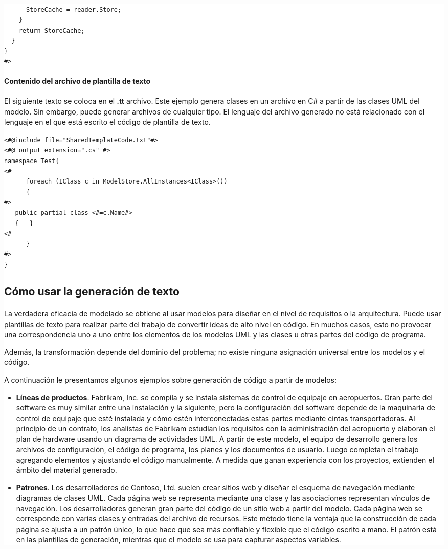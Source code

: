 ```  
      StoreCache = reader.Store;  
    }  
    return StoreCache;  
  }  
}  
#>  
```  
  
#### <a name="content-of-the-text-template-file"></a>Contenido del archivo de plantilla de texto  
 El siguiente texto se coloca en el **.tt** archivo. Este ejemplo genera clases en un archivo en C# a partir de las clases UML del modelo. Sin embargo, puede generar archivos de cualquier tipo. El lenguaje del archivo generado no está relacionado con el lenguaje en el que está escrito el código de plantilla de texto.  
  
```  
<#@include file="SharedTemplateCode.txt"#>  
<#@ output extension=".cs" #>  
namespace Test{  
<#  
      foreach (IClass c in ModelStore.AllInstances<IClass>())  
      {  
#>  
   public partial class <#=c.Name#>  
   {   }  
<#  
      }  
#>  
}  
```  
  
## <a name="What"></a> Cómo usar la generación de texto  
 La verdadera eficacia de modelado se obtiene al usar modelos para diseñar en el nivel de requisitos o la arquitectura. Puede usar plantillas de texto para realizar parte del trabajo de convertir ideas de alto nivel en código. En muchos casos, esto no provocar una correspondencia uno a uno entre los elementos de los modelos UML y las clases u otras partes del código de programa.  
  
 Además, la transformación depende del dominio del problema; no existe ninguna asignación universal entre los modelos y el código.  
  
 A continuación le presentamos algunos ejemplos sobre generación de código a partir de modelos:  
  
- **Líneas de productos**. Fabrikam, Inc. se compila y se instala sistemas de control de equipaje en aeropuertos. Gran parte del software es muy similar entre una instalación y la siguiente, pero la configuración del software depende de la maquinaria de control de equipaje que esté instalada y cómo estén interconectadas estas partes mediante cintas transportadoras. Al principio de un contrato, los analistas de Fabrikam estudian los requisitos con la administración del aeropuerto y elaboran el plan de hardware usando un diagrama de actividades UML. A partir de este modelo, el equipo de desarrollo genera los archivos de configuración, el código de programa, los planes y los documentos de usuario. Luego completan el trabajo agregando elementos y ajustando el código manualmente. A medida que ganan experiencia con los proyectos, extienden el ámbito del material generado.  
  
- **Patrones**. Los desarrolladores de Contoso, Ltd. suelen crear sitios web y diseñar el esquema de navegación mediante diagramas de clases UML. Cada página web se representa mediante una clase y las asociaciones representan vínculos de navegación. Los desarrolladores generan gran parte del código de un sitio web a partir del modelo. Cada página web se corresponde con varias clases y entradas del archivo de recursos.  Este método tiene la ventaja que la construcción de cada página se ajusta a un patrón único, lo que hace que sea más confiable y flexible que el código escrito a mano. El patrón está en las plantillas de generación, mientras que el modelo se usa para capturar aspectos variables.  
  